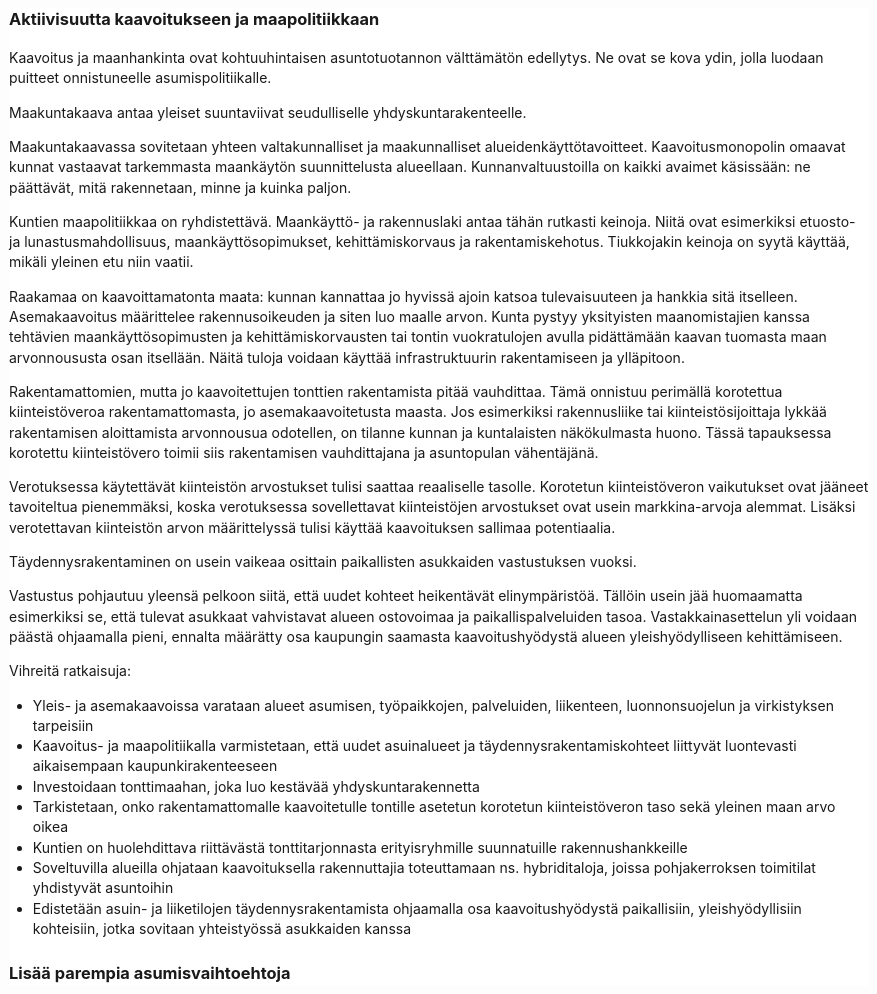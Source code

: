 ### Aktiivisuutta kaavoitukseen ja maapolitiikkaan

Kaavoitus ja maanhankinta ovat kohtuuhintaisen asuntotuotannon välttämätön edellytys. Ne ovat se kova ydin, jolla luodaan puitteet onnistuneelle asumispolitiikalle.

Maakuntakaava antaa yleiset suuntaviivat seudulliselle yhdyskuntarakenteelle. 

Maakuntakaavassa sovitetaan yhteen valtakunnalliset ja maakunnalliset alueidenkäyttötavoitteet. Kaavoitusmonopolin omaavat kunnat vastaavat tarkemmasta maankäytön suunnittelusta alueellaan. Kunnanvaltuustoilla on kaikki avaimet käsissään: ne päättävät, mitä rakennetaan, minne ja kuinka paljon.

Kuntien maapolitiikkaa on ryhdistettävä. Maankäyttö- ja rakennuslaki antaa tähän rutkasti keinoja. Niitä ovat esimerkiksi etuosto- ja lunastusmahdollisuus, maankäyttösopimukset, kehittämiskorvaus ja rakentamiskehotus. Tiukkojakin keinoja on syytä käyttää, mikäli yleinen etu niin vaatii.

Raakamaa on kaavoittamatonta maata: kunnan kannattaa jo hyvissä ajoin katsoa tulevaisuuteen ja hankkia sitä itselleen. Asemakaavoitus määrittelee rakennusoikeuden ja siten luo maalle arvon. Kunta pystyy yksityisten maanomistajien kanssa tehtävien maankäyttösopimusten ja kehittämiskorvausten tai tontin vuokratulojen avulla pidättämään kaavan tuomasta maan arvonnoususta osan itsellään. Näitä tuloja voidaan käyttää infrastruktuurin rakentamiseen ja ylläpitoon.

Rakentamattomien, mutta jo kaavoitettujen tonttien rakentamista pitää vauhdittaa. Tämä onnistuu perimällä korotettua kiinteistöveroa rakentamattomasta, jo asemakaavoitetusta maasta. Jos esimerkiksi rakennusliike tai kiinteistösijoittaja lykkää rakentamisen aloittamista arvonnousua odotellen, on tilanne kunnan ja kuntalaisten näkökulmasta huono. Tässä tapauksessa korotettu kiinteistövero toimii siis rakentamisen vauhdittajana ja asuntopulan vähentäjänä.

Verotuksessa käytettävät kiinteistön arvostukset tulisi saattaa reaaliselle tasolle. Korotetun kiinteistöveron vaikutukset ovat jääneet tavoiteltua pienemmäksi, koska verotuksessa sovellettavat kiinteistöjen arvostukset ovat usein markkina-arvoja alemmat. Lisäksi verotettavan kiinteistön arvon määrittelyssä tulisi käyttää kaavoituksen sallimaa potentiaalia.

Täydennysrakentaminen on usein vaikeaa osittain paikallisten asukkaiden vastustuksen vuoksi. 

Vastustus pohjautuu yleensä pelkoon siitä, että uudet kohteet heikentävät elinympäristöä. Tällöin usein jää huomaamatta esimerkiksi se, että tulevat asukkaat vahvistavat alueen ostovoimaa ja paikallispalveluiden tasoa. Vastakkainasettelun yli voidaan päästä ohjaamalla pieni, ennalta määrätty osa kaupungin saamasta kaavoitushyödystä alueen yleishyödylliseen kehittämiseen.

Vihreitä ratkaisuja:

* Yleis- ja asemakaavoissa varataan alueet asumisen, työpaikkojen, palveluiden, liikenteen, luonnonsuojelun ja virkistyksen tarpeisiin
* Kaavoitus- ja maapolitiikalla varmistetaan, että uudet asuinalueet ja täydennysrakentamiskohteet liittyvät luontevasti aikaisempaan kaupunkirakenteeseen
* Investoidaan tonttimaahan, joka luo kestävää yhdyskuntarakennetta
* Tarkistetaan, onko rakentamattomalle kaavoitetulle tontille asetetun korotetun kiinteistöveron taso sekä yleinen maan arvo oikea
* Kuntien on huolehdittava riittävästä tonttitarjonnasta erityisryhmille suunnatuille rakennushankkeille
* Soveltuvilla alueilla ohjataan kaavoituksella rakennuttajia toteuttamaan ns. hybriditaloja, joissa pohjakerroksen toimitilat yhdistyvät asuntoihin
* Edistetään asuin- ja liiketilojen täydennysrakentamista ohjaamalla osa kaavoitushyödystä paikallisiin, yleishyödyllisiin kohteisiin, jotka sovitaan yhteistyössä asukkaiden kanssa

### Lisää parempia asumisvaihtoehtoja

